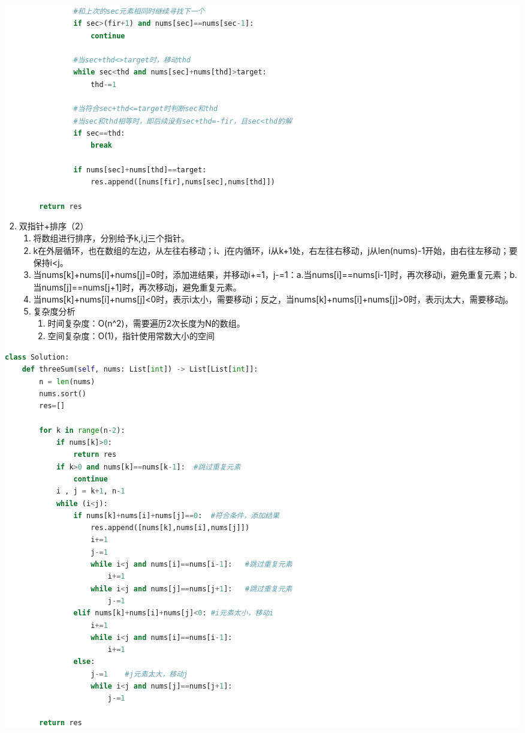 ```python
                #和上次的sec元素相同时继续寻找下一个
                if sec>(fir+1) and nums[sec]==nums[sec-1]:
                    continue
                
                #当sec+thd<>target时，移动thd
                while sec<thd and nums[sec]+nums[thd]>target:
                    thd-=1
                
                #当符合sec+thd<=target时判断sec和thd
                #当sec和thd相等时，即后续没有sec+thd=-fir，且sec<thd的解
                if sec==thd:
                    break   

                if nums[sec]+nums[thd]==target:
                    res.append([nums[fir],nums[sec],nums[thd]])

        return res
```

2. 双指针+排序（2）
	1. 将数组进行排序，分别给予k,i,j三个指针。
	2. k在外层循环，也在数组的左边，从左往右移动；i、j在内循环，i从k+1处，右左往右移动，j从len(nums)-1开始，由右往左移动；要保持i\<j。
	3. 当nums[k]+nums[i]+nums[j]=0时，添加进结果，并移动i+=1，j-=1：a.当nums[i]==nums[i-1]时，再次移动i，避免重复元素；b.当nums[j]==nums[j+1]时，再次移动j，避免重复元素。
	4. 当nums[k]+nums[i]+nums[j]\<0时，表示i太小，需要移动i；反之，当nums[k]+nums[i]+nums[j]\>0时，表示j太大，需要移动j。
	5. 复杂度分析
		1. 时间复杂度：O(n^2)，需要遍历2次长度为N的数组。
		2. 空间复杂度：O(1)，指针使用常数大小的空间
```python
class Solution:
    def threeSum(self, nums: List[int]) -> List[List[int]]:
        n = len(nums)
        nums.sort()
        res=[]

        for k in range(n-2):  
            if nums[k]>0:
                return res  
            if k>0 and nums[k]==nums[k-1]:  #跳过重复元素
                continue
            i , j = k+1, n-1
            while (i<j):
                if nums[k]+nums[i]+nums[j]==0:  #符合条件，添加结果
                    res.append([nums[k],nums[i],nums[j]])
                    i+=1
                    j-=1
                    while i<j and nums[i]==nums[i-1]:   #跳过重复元素
                        i+=1
                    while i<j and nums[j]==nums[j+1]:   #跳过重复元素
                        j-=1
                elif nums[k]+nums[i]+nums[j]<0: #i元素太小，移动i
                    i+=1
                    while i<j and nums[i]==nums[i-1]:
                        i+=1
                else: 
                    j-=1    #j元素太大，移动j
                    while i<j and nums[j]==nums[j+1]:
                        j-=1
        
        return res
```


[^1]:	需要多做题和多理解
[1]:	https://baike.baidu.com/item/%E6%95%B0%E5%AD%A6%E5%BD%92%E7%BA%B3%E6%B3%95/5155524?fr=aladdin
[2]:	https://baike.baidu.com/item/%E6%95%B0%E5%AD%A6%E5%BD%92%E7%BA%B3%E6%B3%95/5155524?fr=aladdin
[3]:	https://leetcode-cn.com/problems/permutations/solution/hui-su-suan-fa-python-dai-ma-java-dai-ma-by-liweiw/
[4]:	https://leetcode-cn.com/problems/permutations-ii/solution/hui-su-suan-fa-python-dai-ma-java-dai-ma-by-liwe-2/
[5]:	https://leetcode-cn.com/problems/permutations/solution/hui-su-suan-fa-python-dai-ma-java-dai-ma-by-liweiw/
[6]:	https://leetcode-cn.com/problems/permutations-ii/solution/hui-su-suan-fa-python-dai-ma-java-dai-ma-by-liwe-2/
[image-1]:	![](./pic/11.png)
[image-2]:	![avator](./pic/22.png)